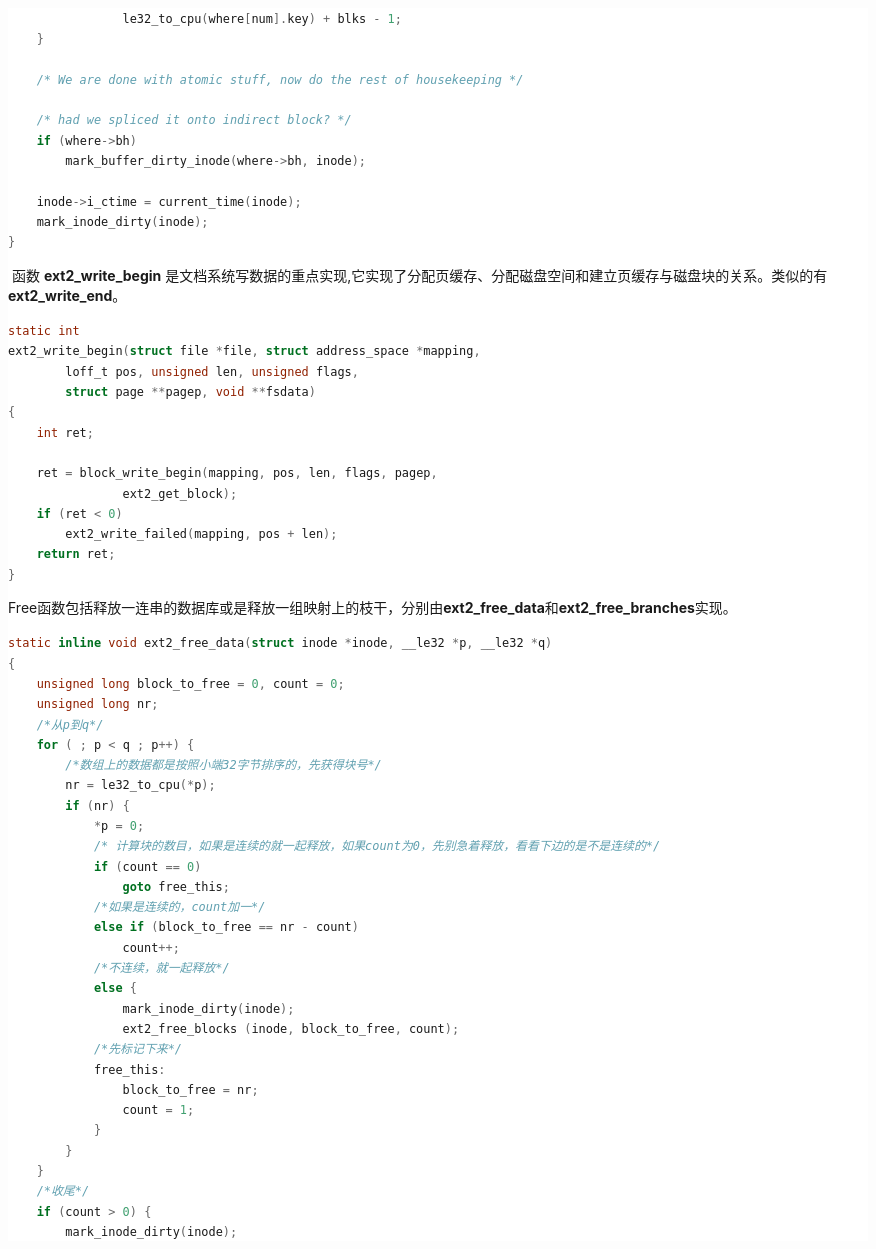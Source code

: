 ```C
				le32_to_cpu(where[num].key) + blks - 1;
	}

	/* We are done with atomic stuff, now do the rest of housekeeping */

	/* had we spliced it onto indirect block? */
	if (where->bh)
		mark_buffer_dirty_inode(where->bh, inode);

	inode->i_ctime = current_time(inode);
	mark_inode_dirty(inode);
}
```

​		函数 **ext2_write_begin** 是文档系统写数据的重点实现,它实现了分配页缓存、分配磁盘空间和建立页缓存与磁盘块的关系。类似的有**ext2_write_end**。

```C
static int
ext2_write_begin(struct file *file, struct address_space *mapping,
		loff_t pos, unsigned len, unsigned flags,
		struct page **pagep, void **fsdata)
{
	int ret;

	ret = block_write_begin(mapping, pos, len, flags, pagep,
				ext2_get_block);
	if (ret < 0)
		ext2_write_failed(mapping, pos + len);
	return ret;
}
```

​		Free函数包括释放一连串的数据库或是释放一组映射上的枝干，分别由**ext2_free_data**和**ext2_free_branches**实现。

```C
static inline void ext2_free_data(struct inode *inode, __le32 *p, __le32 *q)
{
	unsigned long block_to_free = 0, count = 0;
	unsigned long nr;
	/*从p到q*/
	for ( ; p < q ; p++) {
		/*数组上的数据都是按照小端32字节排序的，先获得块号*/
		nr = le32_to_cpu(*p);
		if (nr) {
			*p = 0;
			/* 计算块的数目，如果是连续的就一起释放，如果count为0，先别急着释放，看看下边的是不是连续的*/
			if (count == 0)
				goto free_this;
			/*如果是连续的，count加一*/
			else if (block_to_free == nr - count)
				count++;
			/*不连续，就一起释放*/
			else {
				mark_inode_dirty(inode);
				ext2_free_blocks (inode, block_to_free, count);
			/*先标记下来*/
			free_this:
				block_to_free = nr;
				count = 1;
			}
		}
	}
	/*收尾*/
	if (count > 0) {
		mark_inode_dirty(inode);
```